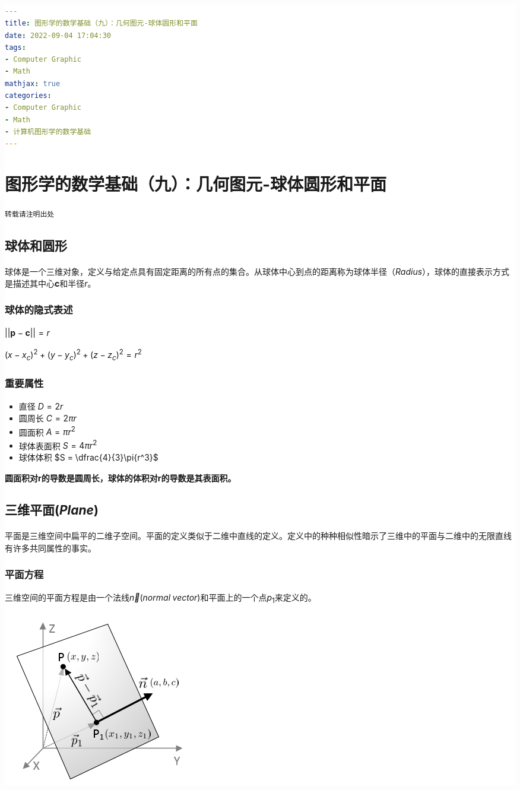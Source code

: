 ```yaml
---
title: 图形学的数学基础（九）：几何图元-球体圆形和平面
date: 2022-09-04 17:04:30
tags:
- Computer Graphic
- Math
mathjax: true
categories:
- Computer Graphic
- Math
- 计算机图形学的数学基础
---
```


# 图形学的数学基础（九）：几何图元-球体圆形和平面

    转载请注明出处

## 球体和圆形
球体是一个三维对象，定义与给定点具有固定距离的所有点的集合。从球体中心到点的距离称为球体半径（$Radius$），球体的直接表示方式是描述其中心$\textbf{c}$和半径$r$。

### 球体的隐式表述
$||\textbf{p} - \textbf{c}|| = r$

$(x-x_c)^2 + (y-y_c)^2 + (z-z_c)^2 = r^2$

### 重要属性

- 直径 $D = 2r$
- 圆周长 $C = 2\pi{r}$
- 圆面积 $A = \pi{r^2}$
- 球体表面积 $S = 4\pi{r^2}$
- 球体体积 $S = \dfrac{4}{3}\pi{r^3}$

**圆面积对r的导数是圆周长，球体的体积对r的导数是其表面积。**

## 三维平面($Plane$)
平面是三维空间中扁平的二维子空间。平面的定义类似于二维中直线的定义。定义中的种种相似性暗示了三维中的平面与二维中的无限直线有许多共同属性的事实。

### 平面方程
三维空间的平面方程是由一个法线$\vec{n}$($normal\;vector$)和平面上的一个点$p_1$来定义的。

![平面定义](图形学的数学基础（九）：几何图元-球体圆形和平面/1.jpg)
